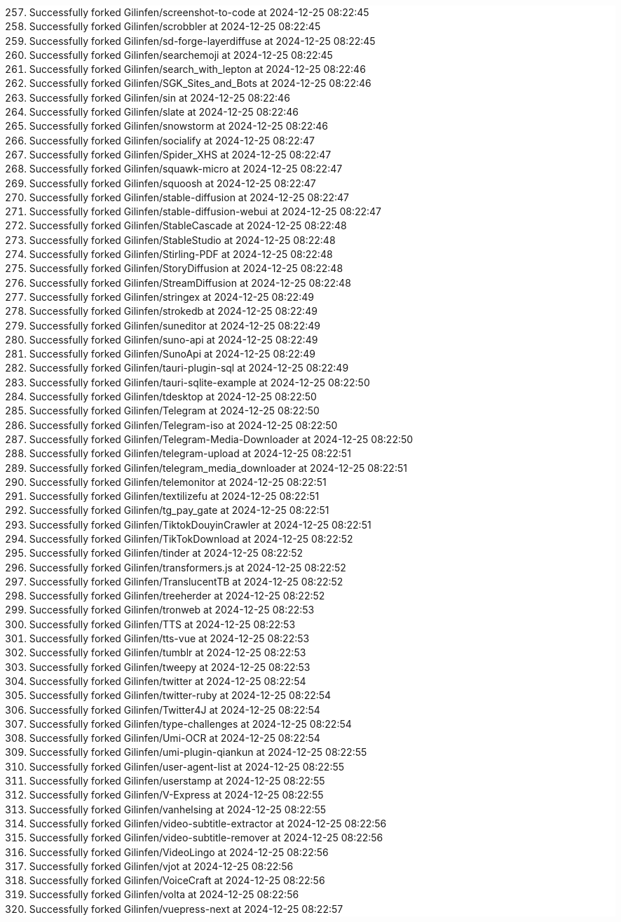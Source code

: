 257. Successfully forked Gilinfen/screenshot-to-code at 2024-12-25 08:22:45
258. Successfully forked Gilinfen/scrobbler at 2024-12-25 08:22:45
259. Successfully forked Gilinfen/sd-forge-layerdiffuse at 2024-12-25 08:22:45
260. Successfully forked Gilinfen/searchemoji at 2024-12-25 08:22:45
261. Successfully forked Gilinfen/search_with_lepton at 2024-12-25 08:22:46
262. Successfully forked Gilinfen/SGK_Sites_and_Bots at 2024-12-25 08:22:46
263. Successfully forked Gilinfen/sin at 2024-12-25 08:22:46
264. Successfully forked Gilinfen/slate at 2024-12-25 08:22:46
265. Successfully forked Gilinfen/snowstorm at 2024-12-25 08:22:46
266. Successfully forked Gilinfen/socialify at 2024-12-25 08:22:47
267. Successfully forked Gilinfen/Spider_XHS at 2024-12-25 08:22:47
268. Successfully forked Gilinfen/squawk-micro at 2024-12-25 08:22:47
269. Successfully forked Gilinfen/squoosh at 2024-12-25 08:22:47
270. Successfully forked Gilinfen/stable-diffusion at 2024-12-25 08:22:47
271. Successfully forked Gilinfen/stable-diffusion-webui at 2024-12-25 08:22:47
272. Successfully forked Gilinfen/StableCascade at 2024-12-25 08:22:48
273. Successfully forked Gilinfen/StableStudio at 2024-12-25 08:22:48
274. Successfully forked Gilinfen/Stirling-PDF at 2024-12-25 08:22:48
275. Successfully forked Gilinfen/StoryDiffusion at 2024-12-25 08:22:48
276. Successfully forked Gilinfen/StreamDiffusion at 2024-12-25 08:22:48
277. Successfully forked Gilinfen/stringex at 2024-12-25 08:22:49
278. Successfully forked Gilinfen/strokedb at 2024-12-25 08:22:49
279. Successfully forked Gilinfen/suneditor at 2024-12-25 08:22:49
280. Successfully forked Gilinfen/suno-api at 2024-12-25 08:22:49
281. Successfully forked Gilinfen/SunoApi at 2024-12-25 08:22:49
282. Successfully forked Gilinfen/tauri-plugin-sql at 2024-12-25 08:22:49
283. Successfully forked Gilinfen/tauri-sqlite-example at 2024-12-25 08:22:50
284. Successfully forked Gilinfen/tdesktop at 2024-12-25 08:22:50
285. Successfully forked Gilinfen/Telegram at 2024-12-25 08:22:50
286. Successfully forked Gilinfen/Telegram-iso at 2024-12-25 08:22:50
287. Successfully forked Gilinfen/Telegram-Media-Downloader at 2024-12-25 08:22:50
288. Successfully forked Gilinfen/telegram-upload at 2024-12-25 08:22:51
289. Successfully forked Gilinfen/telegram_media_downloader at 2024-12-25 08:22:51
290. Successfully forked Gilinfen/telemonitor at 2024-12-25 08:22:51
291. Successfully forked Gilinfen/textilizefu at 2024-12-25 08:22:51
292. Successfully forked Gilinfen/tg_pay_gate at 2024-12-25 08:22:51
293. Successfully forked Gilinfen/TiktokDouyinCrawler at 2024-12-25 08:22:51
294. Successfully forked Gilinfen/TikTokDownload at 2024-12-25 08:22:52
295. Successfully forked Gilinfen/tinder at 2024-12-25 08:22:52
296. Successfully forked Gilinfen/transformers.js at 2024-12-25 08:22:52
297. Successfully forked Gilinfen/TranslucentTB at 2024-12-25 08:22:52
298. Successfully forked Gilinfen/treeherder at 2024-12-25 08:22:52
299. Successfully forked Gilinfen/tronweb at 2024-12-25 08:22:53
300. Successfully forked Gilinfen/TTS at 2024-12-25 08:22:53
301. Successfully forked Gilinfen/tts-vue at 2024-12-25 08:22:53
302. Successfully forked Gilinfen/tumblr at 2024-12-25 08:22:53
303. Successfully forked Gilinfen/tweepy at 2024-12-25 08:22:53
304. Successfully forked Gilinfen/twitter at 2024-12-25 08:22:54
305. Successfully forked Gilinfen/twitter-ruby at 2024-12-25 08:22:54
306. Successfully forked Gilinfen/Twitter4J at 2024-12-25 08:22:54
307. Successfully forked Gilinfen/type-challenges at 2024-12-25 08:22:54
308. Successfully forked Gilinfen/Umi-OCR at 2024-12-25 08:22:54
309. Successfully forked Gilinfen/umi-plugin-qiankun at 2024-12-25 08:22:55
310. Successfully forked Gilinfen/user-agent-list at 2024-12-25 08:22:55
311. Successfully forked Gilinfen/userstamp at 2024-12-25 08:22:55
312. Successfully forked Gilinfen/V-Express at 2024-12-25 08:22:55
313. Successfully forked Gilinfen/vanhelsing at 2024-12-25 08:22:55
314. Successfully forked Gilinfen/video-subtitle-extractor at 2024-12-25 08:22:56
315. Successfully forked Gilinfen/video-subtitle-remover at 2024-12-25 08:22:56
316. Successfully forked Gilinfen/VideoLingo at 2024-12-25 08:22:56
317. Successfully forked Gilinfen/vjot at 2024-12-25 08:22:56
318. Successfully forked Gilinfen/VoiceCraft at 2024-12-25 08:22:56
319. Successfully forked Gilinfen/volta at 2024-12-25 08:22:56
320. Successfully forked Gilinfen/vuepress-next at 2024-12-25 08:22:57
